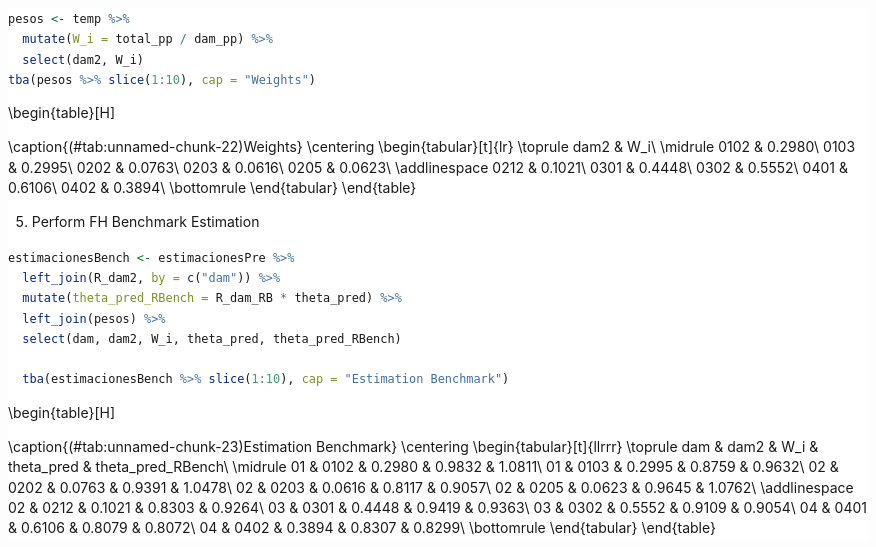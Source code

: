 
```r
pesos <- temp %>% 
  mutate(W_i = total_pp / dam_pp) %>% 
  select(dam2, W_i)
tba(pesos %>% slice(1:10), cap = "Weights")
```

\begin{table}[H]

\caption{(\#tab:unnamed-chunk-22)Weights}
\centering
\begin{tabular}[t]{lr}
\toprule
dam2 & W\_i\\
\midrule
0102 & 0.2980\\
0103 & 0.2995\\
0202 & 0.0763\\
0203 & 0.0616\\
0205 & 0.0623\\
\addlinespace
0212 & 0.1021\\
0301 & 0.4448\\
0302 & 0.5552\\
0401 & 0.6106\\
0402 & 0.3894\\
\bottomrule
\end{tabular}
\end{table}


5. Perform FH Benchmark Estimation


```r
estimacionesBench <- estimacionesPre %>%
  left_join(R_dam2, by = c("dam")) %>%
  mutate(theta_pred_RBench = R_dam_RB * theta_pred) %>%
  left_join(pesos) %>% 
  select(dam, dam2, W_i, theta_pred, theta_pred_RBench)  

  tba(estimacionesBench %>% slice(1:10), cap = "Estimation Benchmark")
```

\begin{table}[H]

\caption{(\#tab:unnamed-chunk-23)Estimation Benchmark}
\centering
\begin{tabular}[t]{llrrr}
\toprule
dam & dam2 & W\_i & theta\_pred & theta\_pred\_RBench\\
\midrule
01 & 0102 & 0.2980 & 0.9832 & 1.0811\\
01 & 0103 & 0.2995 & 0.8759 & 0.9632\\
02 & 0202 & 0.0763 & 0.9391 & 1.0478\\
02 & 0203 & 0.0616 & 0.8117 & 0.9057\\
02 & 0205 & 0.0623 & 0.9645 & 1.0762\\
\addlinespace
02 & 0212 & 0.1021 & 0.8303 & 0.9264\\
03 & 0301 & 0.4448 & 0.9419 & 0.9363\\
03 & 0302 & 0.5552 & 0.9109 & 0.9054\\
04 & 0401 & 0.6106 & 0.8079 & 0.8072\\
04 & 0402 & 0.3894 & 0.8307 & 0.8299\\
\bottomrule
\end{tabular}
\end{table}
